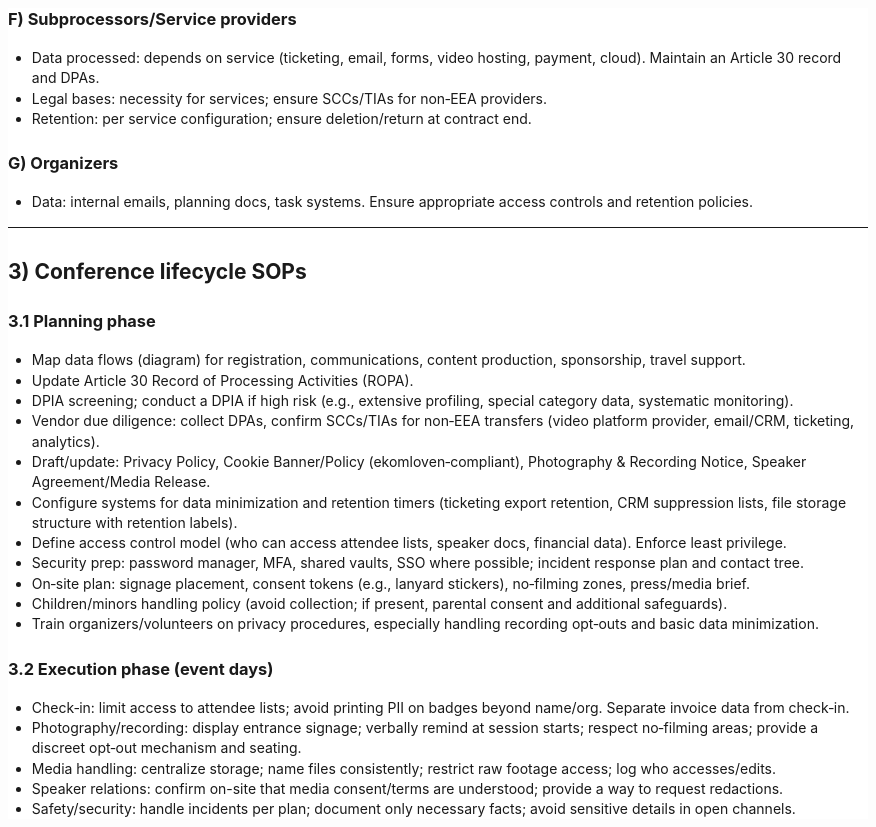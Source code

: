 ### F) Subprocessors/Service providers

- Data processed: depends on service (ticketing, email, forms, video hosting, payment, cloud). Maintain an Article 30 record and DPAs.
- Legal bases: necessity for services; ensure SCCs/TIAs for non‑EEA providers.
- Retention: per service configuration; ensure deletion/return at contract end.

### G) Organizers

- Data: internal emails, planning docs, task systems. Ensure appropriate access controls and retention policies.

---

## 3) Conference lifecycle SOPs

### 3.1 Planning phase

- Map data flows (diagram) for registration, communications, content production, sponsorship, travel support.
- Update Article 30 Record of Processing Activities (ROPA).
- DPIA screening; conduct a DPIA if high risk (e.g., extensive profiling, special category data, systematic monitoring).
- Vendor due diligence: collect DPAs, confirm SCCs/TIAs for non‑EEA transfers (video platform provider, email/CRM, ticketing, analytics).
- Draft/update: Privacy Policy, Cookie Banner/Policy (ekomloven‑compliant), Photography & Recording Notice, Speaker Agreement/Media Release.
- Configure systems for data minimization and retention timers (ticketing export retention, CRM suppression lists, file storage structure with retention labels).
- Define access control model (who can access attendee lists, speaker docs, financial data). Enforce least privilege.
- Security prep: password manager, MFA, shared vaults, SSO where possible; incident response plan and contact tree.
- On‑site plan: signage placement, consent tokens (e.g., lanyard stickers), no‑filming zones, press/media brief.
- Children/minors handling policy (avoid collection; if present, parental consent and additional safeguards).
- Train organizers/volunteers on privacy procedures, especially handling recording opt‑outs and basic data minimization.

### 3.2 Execution phase (event days)

- Check‑in: limit access to attendee lists; avoid printing PII on badges beyond name/org. Separate invoice data from check‑in.
- Photography/recording: display entrance signage; verbally remind at session starts; respect no‑filming areas; provide a discreet opt‑out mechanism and seating.
- Media handling: centralize storage; name files consistently; restrict raw footage access; log who accesses/edits.
- Speaker relations: confirm on-site that media consent/terms are understood; provide a way to request redactions.
- Safety/security: handle incidents per plan; document only necessary facts; avoid sensitive details in open channels.
